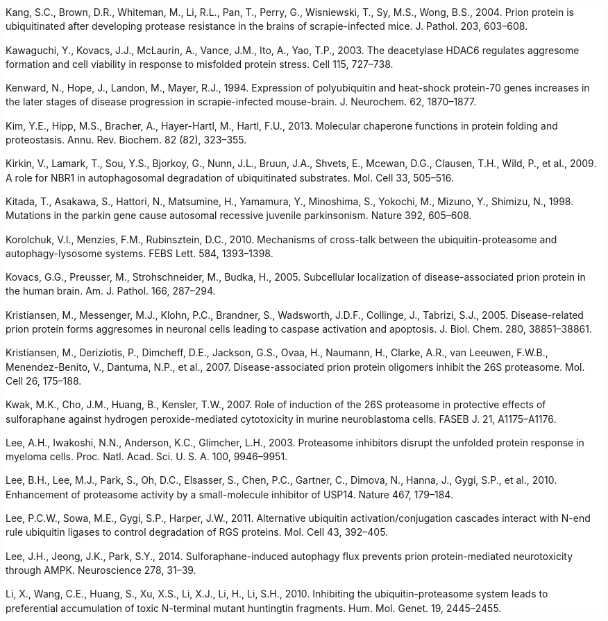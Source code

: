 Kang, S.C., Brown, D.R., Whiteman, M., Li, R.L., Pan, T., Perry, G., Wisniewski, T., Sy, M.S., Wong, B.S., 2004. Prion protein is ubiquitinated after developing protease resistance in the brains of scrapie-infected mice. J. Pathol. 203, 603–608.

Kawaguchi, Y., Kovacs, J.J., McLaurin, A., Vance, J.M., Ito, A., Yao, T.P., 2003. The deacetylase HDAC6 regulates aggresome formation and cell viability in response to misfolded protein stress. Cell 115, 727–738.

Kenward, N., Hope, J., Landon, M., Mayer, R.J., 1994. Expression of polyubiquitin and heat-shock protein-70 genes increases in the later stages of disease progression in scrapie-infected mouse-brain. J. Neurochem. 62, 1870–1877.

Kim, Y.E., Hipp, M.S., Bracher, A., Hayer-Hartl, M., Hartl, F.U., 2013. Molecular chaperone functions in protein folding and proteostasis. Annu. Rev. Biochem. 82 (82), 323–355.

Kirkin, V., Lamark, T., Sou, Y.S., Bjorkoy, G., Nunn, J.L., Bruun, J.A., Shvets, E., Mcewan, D.G., Clausen, T.H., Wild, P., et al., 2009. A role for NBR1 in autophagosomal degradation of ubiquitinated substrates. Mol. Cell 33, 505–516.

Kitada, T., Asakawa, S., Hattori, N., Matsumine, H., Yamamura, Y., Minoshima, S., Yokochi, M., Mizuno, Y., Shimizu, N., 1998. Mutations in the parkin gene cause autosomal recessive juvenile parkinsonism. Nature 392, 605–608.

Korolchuk, V.I., Menzies, F.M., Rubinsztein, D.C., 2010. Mechanisms of cross-talk between the ubiquitin-proteasome and autophagy-lysosome systems. FEBS Lett. 584, 1393–1398.

Kovacs, G.G., Preusser, M., Strohschneider, M., Budka, H., 2005. Subcellular localization of disease-associated prion protein in the human brain. Am. J. Pathol. 166, 287–294.

Kristiansen, M., Messenger, M.J., Klohn, P.C., Brandner, S., Wadsworth, J.D.F., Collinge, J., Tabrizi, S.J., 2005. Disease-related prion protein forms aggresomes in neuronal cells leading to caspase activation and apoptosis. J. Biol. Chem. 280, 38851–38861.

Kristiansen, M., Deriziotis, P., Dimcheff, D.E., Jackson, G.S., Ovaa, H., Naumann, H., Clarke, A.R., van Leeuwen, F.W.B., Menendez-Benito, V., Dantuma, N.P., et al., 2007. Disease-associated prion protein oligomers inhibit the 26S proteasome. Mol. Cell 26, 175–188.

Kwak, M.K., Cho, J.M., Huang, B., Kensler, T.W., 2007. Role of induction of the 26S proteasome in protective effects of sulforaphane against hydrogen peroxide-mediated cytotoxicity in murine neuroblastoma cells. FASEB J. 21, A1175–A1176.

Lee, A.H., Iwakoshi, N.N., Anderson, K.C., Glimcher, L.H., 2003. Proteasome inhibitors disrupt the unfolded protein response in myeloma cells. Proc. Natl. Acad. Sci. U. S. A. 100, 9946–9951.

Lee, B.H., Lee, M.J., Park, S., Oh, D.C., Elsasser, S., Chen, P.C., Gartner, C., Dimova, N., Hanna, J., Gygi, S.P., et al., 2010. Enhancement of proteasome activity by a small-molecule inhibitor of USP14. Nature 467, 179–184.

Lee, P.C.W., Sowa, M.E., Gygi, S.P., Harper, J.W., 2011. Alternative ubiquitin activation/conjugation cascades interact with N-end rule ubiquitin ligases to control degradation of RGS proteins. Mol. Cell 43, 392–405.

Lee, J.H., Jeong, J.K., Park, S.Y., 2014. Sulforaphane-induced autophagy flux prevents prion protein-mediated neurotoxicity through AMPK. Neuroscience 278, 31–39.

Li, X., Wang, C.E., Huang, S., Xu, X.S., Li, X.J., Li, H., Li, S.H., 2010. Inhibiting the ubiquitin-proteasome system leads to preferential accumulation of toxic N-terminal mutant huntingtin fragments. Hum. Mol. Genet. 19, 2445–2455.
